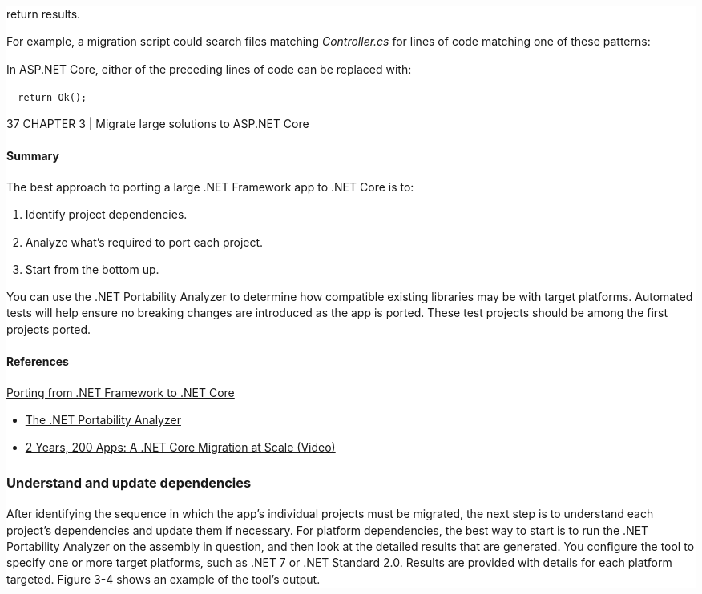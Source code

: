 return results.


For example, a migration script could search files matching _Controller.cs_ for lines of code matching
one of these patterns:


In ASP.NET Core, either of the preceding lines of code can be replaced with:

```
  return Ok();

```

37 CHAPTER 3 | Migrate large solutions to ASP.NET Core


#### **Summary**

The best approach to porting a large .NET Framework app to .NET Core is to:


1. Identify project dependencies.


2. Analyze what’s required to port each project.


3. Start from the bottom up.


You can use the .NET Portability Analyzer to determine how compatible existing libraries may be with
target platforms. Automated tests will help ensure no breaking changes are introduced as the app is
ported. These test projects should be among the first projects ported.

#### **References**


  [Porting from .NET Framework to .NET Core](https://docs.microsoft.com/en-us/dotnet/core/porting/)


  - [The .NET Portability Analyzer](https://docs.microsoft.com/en-us/dotnet/standard/analyzers/portability-analyzer)


  - [2 Years, 200 Apps: A .NET Core Migration at Scale (Video)](https://www.youtube.com/watch?v=C-2haqb60No)

### Understand and update dependencies


After identifying the sequence in which the app’s individual projects must be migrated, the next step
is to understand each project’s dependencies and update them if necessary. For platform
[dependencies, the best way to start is to run the .NET Portability Analyzer](https://docs.microsoft.com/en-us/dotnet/standard/analyzers/portability-analyzer) on the assembly in
question, and then look at the detailed results that are generated. You configure the tool to specify
one or more target platforms, such as .NET 7 or .NET Standard 2.0. Results are provided with details
for each platform targeted. Figure 3-4 shows an example of the tool’s output.
